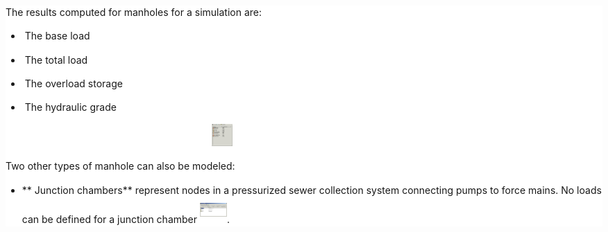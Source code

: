 The results computed for manholes for a simulation are:

-  The base load

-  The total load

-  The overload storage  

-  The hydraulic grade

<img src="./media/image3.gif" style="width:6.5in;height:0.32917in" />

Two other types of manhole can also be modeled:

- ** Junction chambers** represent nodes in a pressurized sewer collection system connecting pumps to force mains. No loads can be defined for a junction chamber <img src="./media/image4.gif" style="width:0.40556in;height:0.38194in" />.
